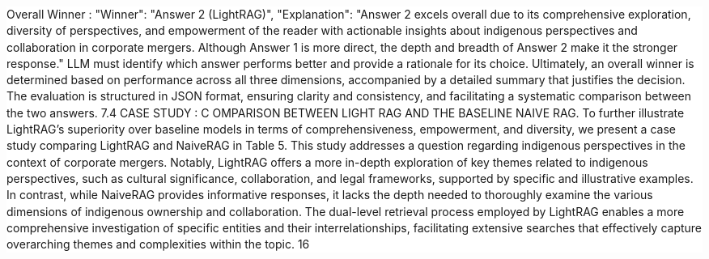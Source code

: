 Overall Winner : "Winner": "Answer 2 (LightRAG)", "Explanation": "Answer 2 excels overall due to its comprehensive exploration, diversity of perspectives, and empowerment of the reader with actionable insights about indigenous perspectives and collaboration in corporate mergers. Although Answer 1 is more direct, the depth and breadth of Answer 2 make it the stronger response." LLM must identify which answer performs better and provide a rationale for its choice. Ultimately, an overall winner is determined based on performance across all three dimensions, accompanied by a detailed summary that justifies the decision. The evaluation is structured in JSON format, ensuring clarity and consistency, and facilitating a systematic comparison between the two answers. 7.4 CASE STUDY : C OMPARISON BETWEEN LIGHT RAG AND THE BASELINE NAIVE RAG. To further illustrate LightRAG’s superiority over baseline models in terms of comprehensiveness, empowerment, and diversity, we present a case study comparing LightRAG and NaiveRAG in Table 5. This study addresses a question regarding indigenous perspectives in the context of corporate mergers. Notably, LightRAG offers a more in-depth exploration of key themes related to indigenous perspectives, such as cultural significance, collaboration, and legal frameworks, supported by specific and illustrative examples. In contrast, while NaiveRAG provides informative responses, it lacks the depth needed to thoroughly examine the various dimensions of indigenous ownership and collaboration. The dual-level retrieval process employed by LightRAG enables a more comprehensive investigation of specific entities and their interrelationships, facilitating extensive searches that effectively capture overarching themes and complexities within the topic. 16